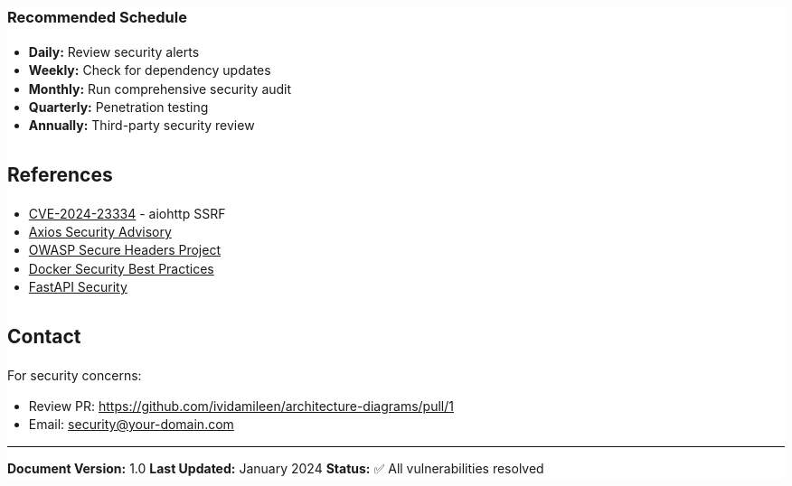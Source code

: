 ### Recommended Schedule
- **Daily:** Review security alerts
- **Weekly:** Check for dependency updates
- **Monthly:** Run comprehensive security audit
- **Quarterly:** Penetration testing
- **Annually:** Third-party security review

## References

- [CVE-2024-23334](https://nvd.nist.gov/vuln/detail/CVE-2024-23334) - aiohttp SSRF
- [Axios Security Advisory](https://github.com/axios/axios/security/advisories)
- [OWASP Secure Headers Project](https://owasp.org/www-project-secure-headers/)
- [Docker Security Best Practices](https://docs.docker.com/develop/security-best-practices/)
- [FastAPI Security](https://fastapi.tiangolo.com/tutorial/security/)

## Contact

For security concerns:
- Review PR: https://github.com/ividamileen/architecture-diagrams/pull/1
- Email: security@your-domain.com

---

**Document Version:** 1.0
**Last Updated:** January 2024
**Status:** ✅ All vulnerabilities resolved
